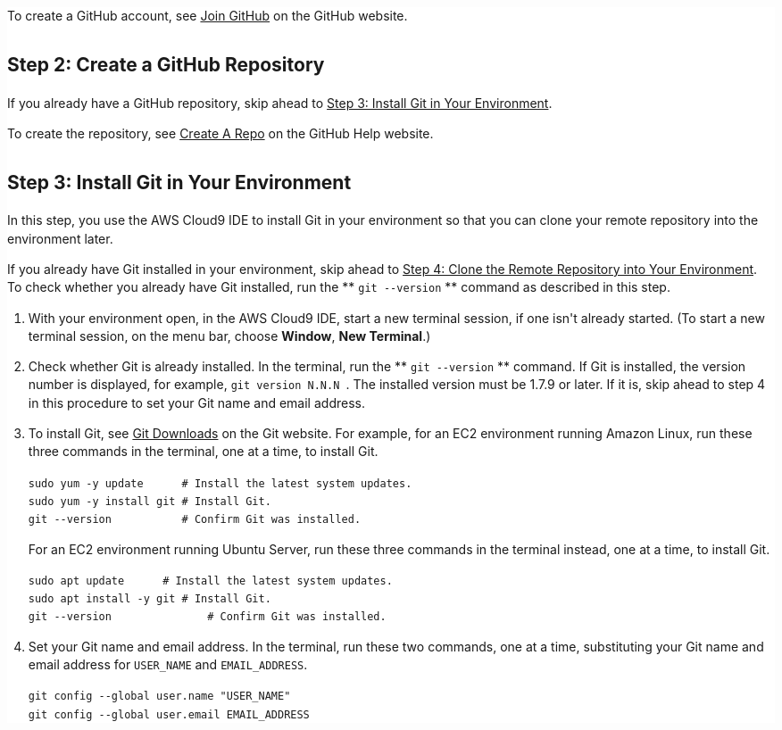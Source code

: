 To create a GitHub account, see [Join GitHub](https://github.com/join) on the GitHub website\.

## Step 2: Create a GitHub Repository<a name="sample-github-create-repo"></a>

If you already have a GitHub repository, skip ahead to [Step 3: Install Git in Your Environment](#sample-github-install-git)\.

To create the repository, see [Create A Repo](https://help.github.com/articles/create-a-repo/) on the GitHub Help website\.

## Step 3: Install Git in Your Environment<a name="sample-github-install-git"></a>

In this step, you use the AWS Cloud9 IDE to install Git in your environment so that you can clone your remote repository into the environment later\.

If you already have Git installed in your environment, skip ahead to [Step 4: Clone the Remote Repository into Your Environment](#sample-github-clone-repo)\. To check whether you already have Git installed, run the ** `git --version` ** command as described in this step\.

1. With your environment open, in the AWS Cloud9 IDE, start a new terminal session, if one isn't already started\. \(To start a new terminal session, on the menu bar, choose **Window**, **New Terminal**\.\)

1. Check whether Git is already installed\. In the terminal, run the ** `git --version` ** command\. If Git is installed, the version number is displayed, for example, `git version N.N.N `\. The installed version must be 1\.7\.9 or later\. If it is, skip ahead to step 4 in this procedure to set your Git name and email address\.

1. To install Git, see [Git Downloads](https://git-scm.com/downloads) on the Git website\. For example, for an EC2 environment running Amazon Linux, run these three commands in the terminal, one at a time, to install Git\.

   ```
   sudo yum -y update      # Install the latest system updates.
   sudo yum -y install git # Install Git.
   git --version           # Confirm Git was installed.
   ```

   For an EC2 environment running Ubuntu Server, run these three commands in the terminal instead, one at a time, to install Git\.

   ```
   sudo apt update      # Install the latest system updates.
   sudo apt install -y git # Install Git.
   git --version               # Confirm Git was installed.
   ```

1. Set your Git name and email address\. In the terminal, run these two commands, one at a time, substituting your Git name and email address for ` USER_NAME ` and ` EMAIL_ADDRESS `\.

   ```
   git config --global user.name "USER_NAME"
   git config --global user.email EMAIL_ADDRESS
   ```
